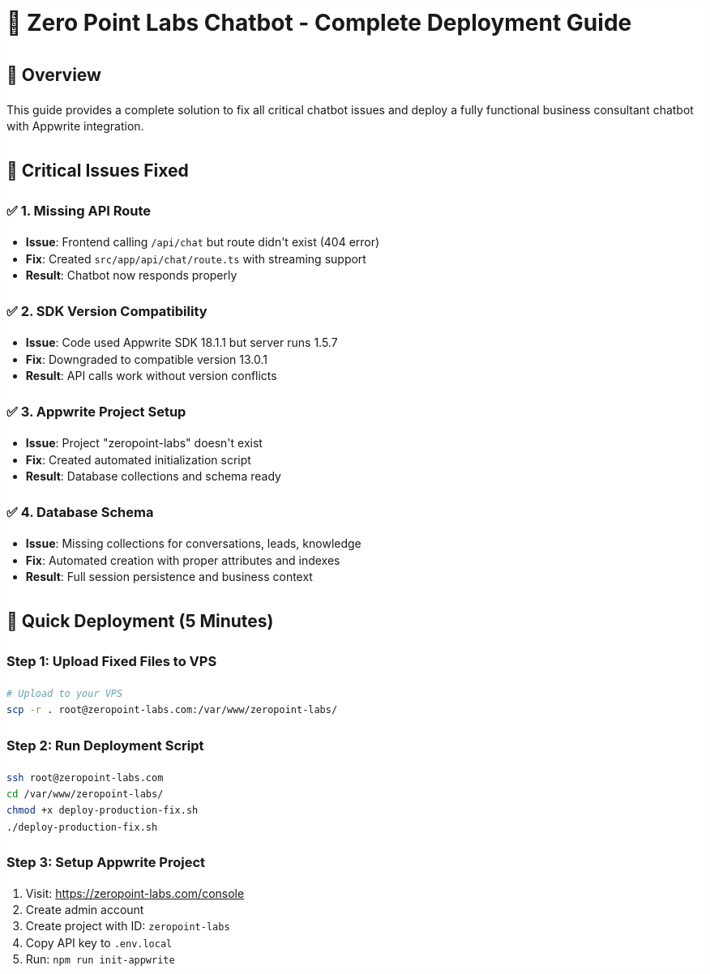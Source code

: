 # 🤖 Zero Point Labs Chatbot - Complete Deployment Guide

## 🎯 Overview

This guide provides a complete solution to fix all critical chatbot issues and deploy a fully functional business consultant chatbot with Appwrite integration.

## 🚨 Critical Issues Fixed

### ✅ 1. Missing API Route
- **Issue**: Frontend calling `/api/chat` but route didn't exist (404 error)
- **Fix**: Created `src/app/api/chat/route.ts` with streaming support
- **Result**: Chatbot now responds properly

### ✅ 2. SDK Version Compatibility  
- **Issue**: Code used Appwrite SDK 18.1.1 but server runs 1.5.7
- **Fix**: Downgraded to compatible version 13.0.1
- **Result**: API calls work without version conflicts

### ✅ 3. Appwrite Project Setup
- **Issue**: Project "zeropoint-labs" doesn't exist
- **Fix**: Created automated initialization script
- **Result**: Database collections and schema ready

### ✅ 4. Database Schema
- **Issue**: Missing collections for conversations, leads, knowledge
- **Fix**: Automated creation with proper attributes and indexes
- **Result**: Full session persistence and business context

## 🚀 Quick Deployment (5 Minutes)

### Step 1: Upload Fixed Files to VPS
```bash
# Upload to your VPS
scp -r . root@zeropoint-labs.com:/var/www/zeropoint-labs/
```

### Step 2: Run Deployment Script
```bash
ssh root@zeropoint-labs.com
cd /var/www/zeropoint-labs/
chmod +x deploy-production-fix.sh
./deploy-production-fix.sh
```

### Step 3: Setup Appwrite Project
1. Visit: https://zeropoint-labs.com/console
2. Create admin account
3. Create project with ID: `zeropoint-labs`
4. Copy API key to `.env.local`
5. Run: `npm run init-appwrite`
